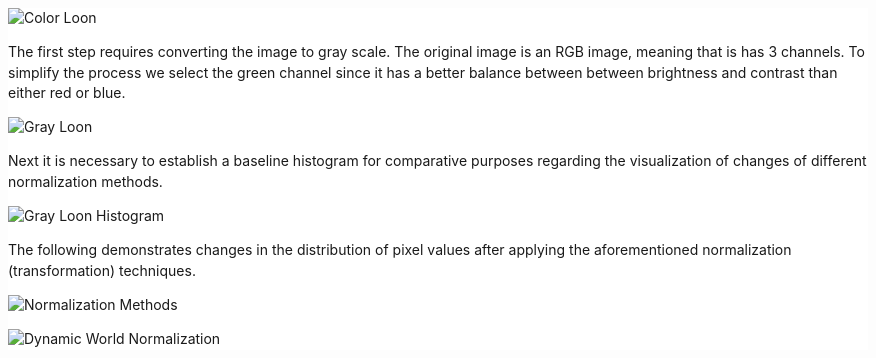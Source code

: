 ![Color Loon](/assets/imgs/loon_picture_bird.jpeg)

The first step requires converting the image to gray scale. The original image is an RGB image, meaning that is has 3 channels. To simplify the process we select the green channel since it has a better balance between between brightness and contrast than either red or blue.

![Gray Loon](/assets/imgs/loon_picture_gray.jpeg)

Next it is necessary to establish a baseline histogram for comparative purposes regarding the visualization of changes of different normalization methods.

![Gray Loon Histogram](/assets/imgs/baseline_histogram.jpeg)

The following demonstrates changes in the distribution of pixel values after applying the aforementioned normalization (transformation) techniques.

![Normalization Methods](/assets/imgs/Additional-normalizations.jpeg)

![Dynamic World Normalization](/assets/imgs/Dynamic-world-normalization.jpeg)